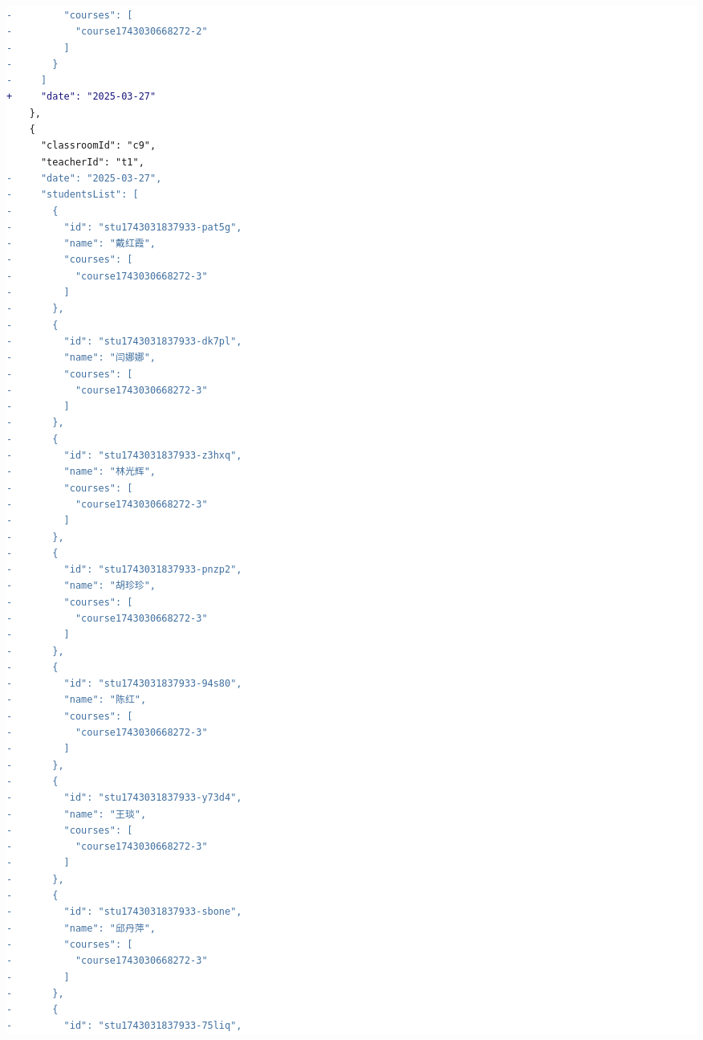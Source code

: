 ```diff
-         "courses": [
-           "course1743030668272-2"
-         ]
-       }
-     ]
+     "date": "2025-03-27"
    },
    {
      "classroomId": "c9",
      "teacherId": "t1",
-     "date": "2025-03-27",
-     "studentsList": [
-       {
-         "id": "stu1743031837933-pat5g",
-         "name": "戴红霞",
-         "courses": [
-           "course1743030668272-3"
-         ]
-       },
-       {
-         "id": "stu1743031837933-dk7pl",
-         "name": "闫娜娜",
-         "courses": [
-           "course1743030668272-3"
-         ]
-       },
-       {
-         "id": "stu1743031837933-z3hxq",
-         "name": "林光辉",
-         "courses": [
-           "course1743030668272-3"
-         ]
-       },
-       {
-         "id": "stu1743031837933-pnzp2",
-         "name": "胡珍珍",
-         "courses": [
-           "course1743030668272-3"
-         ]
-       },
-       {
-         "id": "stu1743031837933-94s80",
-         "name": "陈红",
-         "courses": [
-           "course1743030668272-3"
-         ]
-       },
-       {
-         "id": "stu1743031837933-y73d4",
-         "name": "王琰",
-         "courses": [
-           "course1743030668272-3"
-         ]
-       },
-       {
-         "id": "stu1743031837933-sbone",
-         "name": "邱丹萍",
-         "courses": [
-           "course1743030668272-3"
-         ]
-       },
-       {
-         "id": "stu1743031837933-75liq",
```